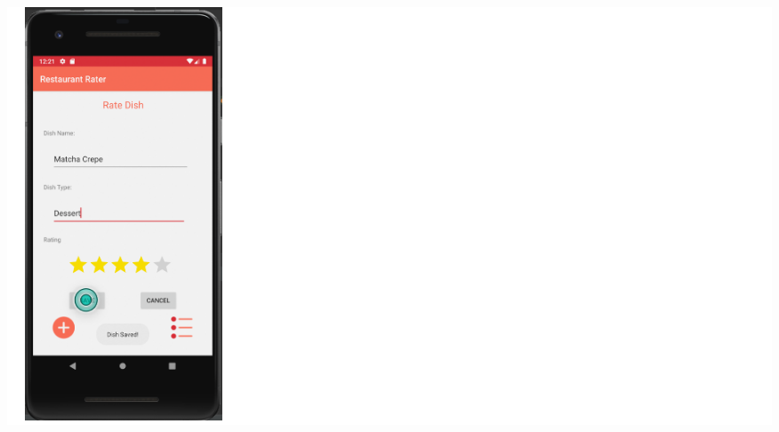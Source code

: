<img src="https://github.com/nhicung/restaurant-rater/blob/master/screenshot/DishSave.png" width="262" height="465" />
